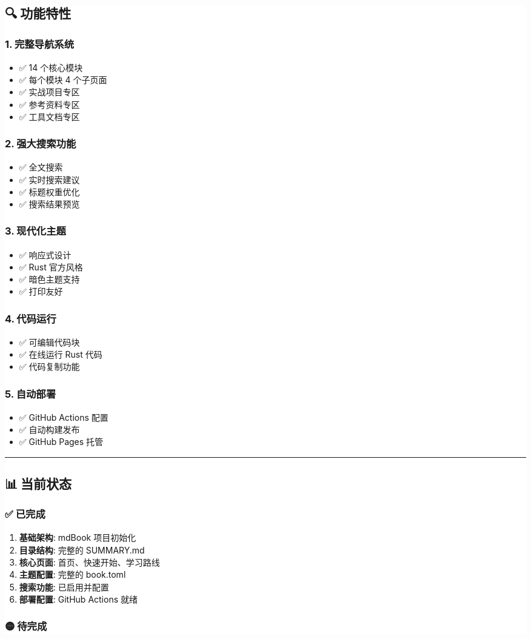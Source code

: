 
## 🔍 功能特性

### 1. 完整导航系统

- ✅ 14 个核心模块
- ✅ 每个模块 4 个子页面
- ✅ 实战项目专区
- ✅ 参考资料专区
- ✅ 工具文档专区

### 2. 强大搜索功能

- ✅ 全文搜索
- ✅ 实时搜索建议
- ✅ 标题权重优化
- ✅ 搜索结果预览

### 3. 现代化主题

- ✅ 响应式设计
- ✅ Rust 官方风格
- ✅ 暗色主题支持
- ✅ 打印友好

### 4. 代码运行

- ✅ 可编辑代码块
- ✅ 在线运行 Rust 代码
- ✅ 代码复制功能

### 5. 自动部署

- ✅ GitHub Actions 配置
- ✅ 自动构建发布
- ✅ GitHub Pages 托管

---

## 📊 当前状态

### ✅ 已完成

1. **基础架构**: mdBook 项目初始化
2. **目录结构**: 完整的 SUMMARY.md
3. **核心页面**: 首页、快速开始、学习路线
4. **主题配置**: 完整的 book.toml
5. **搜索功能**: 已启用并配置
6. **部署配置**: GitHub Actions 就绪

### 🟡 待完成

